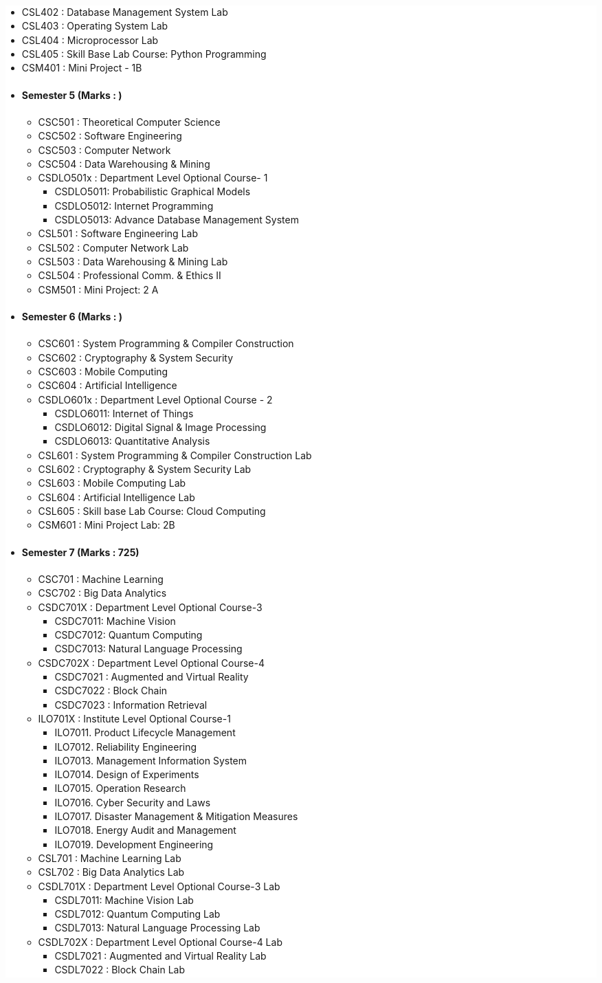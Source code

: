   - CSL402 : Database Management System Lab
  - CSL403 : Operating System Lab
  - CSL404 : Microprocessor Lab
  - CSL405 : Skill Base Lab Course: Python Programming
  - CSM401 : Mini Project - 1B
- #### Semester 5 (Marks : )
  - CSC501 : Theoretical Computer Science 
  - CSC502 : Software Engineering 
  - CSC503 : Computer Network 
  - CSC504 : Data Warehousing & Mining 
  - CSDLO501x : Department Level Optional Course- 1 
    - CSDLO5011: Probabilistic Graphical Models
    - CSDLO5012: Internet Programming
    - CSDLO5013: Advance Database Management System
  - CSL501 : Software Engineering Lab 
  - CSL502 : Computer Network Lab 
  - CSL503 : Data Warehousing & Mining Lab 
  - CSL504 : Professional Comm. & Ethics II 
  - CSM501 : Mini Project: 2 A 
- #### Semester 6 (Marks : )
  - CSC601 : System Programming & Compiler Construction 
  - CSC602 : Cryptography & System Security 
  - CSC603 : Mobile Computing 
  - CSC604 : Artificial Intelligence 
  - CSDLO601x : Department Level Optional Course - 2
    - CSDLO6011: Internet of Things
    - CSDLO6012: Digital Signal & Image Processing
    - CSDLO6013: Quantitative Analysis 
  - CSL601 : System Programming & Compiler Construction Lab 
  - CSL602 : Cryptography & System Security Lab 
  - CSL603 : Mobile Computing Lab 
  - CSL604 : Artificial Intelligence Lab 
  - CSL605 : Skill base Lab Course: Cloud Computing 
  - CSM601 : Mini Project Lab: 2B
- #### Semester 7 (Marks : 725)
  - CSC701 : Machine Learning 
  - CSC702 : Big Data Analytics 
  - CSDC701X : Department Level Optional Course-3 
    - CSDC7011: Machine Vision 
    - CSDC7012: Quantum Computing 
    - CSDC7013: Natural Language Processing
  - CSDC702X : Department Level Optional Course-4 
    - CSDC7021 : Augmented and Virtual Reality 
    - CSDC7022 : Block Chain 
    - CSDC7023 : Information Retrieval
  - ILO701X : Institute Level Optional Course-1 
    - ILO7011. Product Lifecycle Management 
    - ILO7012. Reliability Engineering 
    - ILO7013. Management Information System 
    - ILO7014. Design of Experiments 
    - ILO7015. Operation Research 
    - ILO7016. Cyber Security and Laws 
    - ILO7017. Disaster Management & Mitigation Measures 
    - ILO7018. Energy Audit and Management 
    - ILO7019. Development Engineering
  - CSL701 : Machine Learning Lab 
  - CSL702 : Big Data Analytics Lab 
  - CSDL701X : Department Level Optional Course-3 Lab 
    - CSDL7011: Machine Vision Lab 
    - CSDL7012: Quantum Computing Lab 
    - CSDL7013: Natural Language Processing Lab
  - CSDL702X : Department Level Optional Course-4 Lab 
    - CSDL7021 : Augmented and Virtual Reality Lab 
    - CSDL7022 : Block Chain Lab 